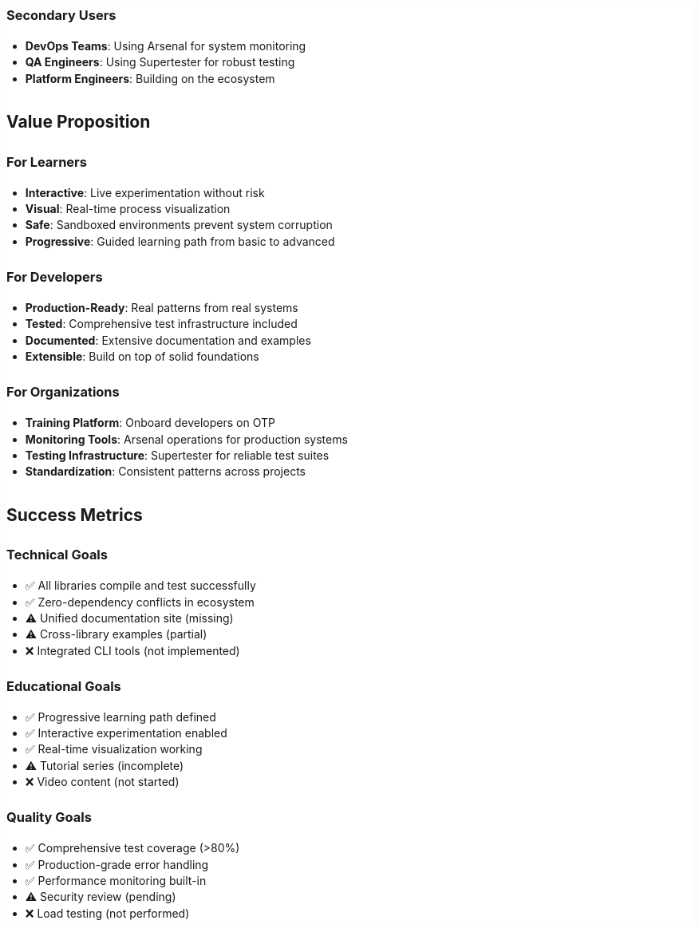 ### Secondary Users
- **DevOps Teams**: Using Arsenal for system monitoring
- **QA Engineers**: Using Supertester for robust testing
- **Platform Engineers**: Building on the ecosystem

## Value Proposition

### For Learners
- **Interactive**: Live experimentation without risk
- **Visual**: Real-time process visualization
- **Safe**: Sandboxed environments prevent system corruption
- **Progressive**: Guided learning path from basic to advanced

### For Developers
- **Production-Ready**: Real patterns from real systems
- **Tested**: Comprehensive test infrastructure included
- **Documented**: Extensive documentation and examples
- **Extensible**: Build on top of solid foundations

### For Organizations
- **Training Platform**: Onboard developers on OTP
- **Monitoring Tools**: Arsenal operations for production systems
- **Testing Infrastructure**: Supertester for reliable test suites
- **Standardization**: Consistent patterns across projects

## Success Metrics

### Technical Goals
- ✅ All libraries compile and test successfully
- ✅ Zero-dependency conflicts in ecosystem
- ⚠️ Unified documentation site (missing)
- ⚠️ Cross-library examples (partial)
- ❌ Integrated CLI tools (not implemented)

### Educational Goals
- ✅ Progressive learning path defined
- ✅ Interactive experimentation enabled
- ✅ Real-time visualization working
- ⚠️ Tutorial series (incomplete)
- ❌ Video content (not started)

### Quality Goals
- ✅ Comprehensive test coverage (>80%)
- ✅ Production-grade error handling
- ✅ Performance monitoring built-in
- ⚠️ Security review (pending)
- ❌ Load testing (not performed)
